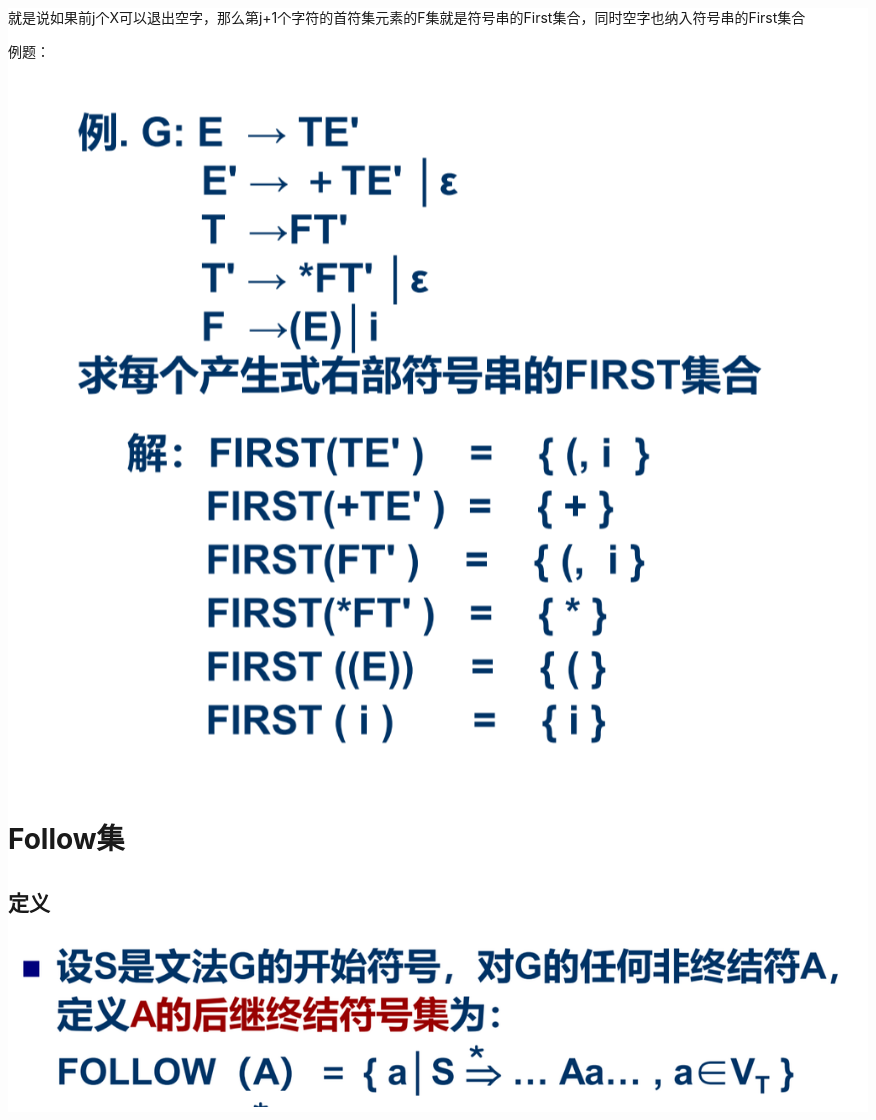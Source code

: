 就是说如果前j个X可以退出空字，那么第j+1个字符的首符集元素的F集就是符号串的First集合，同时空字也纳入符号串的First集合

例题：

![image-20211108134357885](ch4语法分析-自上而下.assets/image-20211108134357885.png)

# Follow集

## 定义

![image-20211014102106157](ch4语法分析-自上而下.assets/image-20211014102106157.png)

